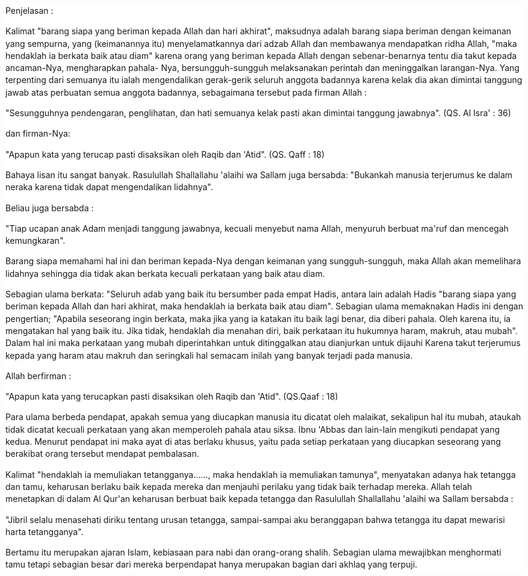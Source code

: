 Penjelasan :

Kalimat "barang siapa yang beriman kepada Allah dan hari akhirat", maksudnya adalah barang siapa beriman dengan keimanan yang sempurna, yang (keimanannya itu) menyelamatkannya dari adzab Allah dan membawanya mendapatkan ridha Allah, "maka hendaklah ia berkata baik atau diam" karena orang yang beriman kepada Allah dengan sebenar-benarnya tentu dia takut kepada ancaman-Nya, mengharapkan pahala- Nya, bersungguh-sungguh melaksanakan perintah dan meninggalkan larangan-Nya. Yang terpenting dari semuanya itu ialah mengendalikan gerak-gerik seluruh anggota badannya  karena  kelak  dia  akan  dimintai  tanggung  jawab  atas  perbuatan  semua anggota badannya, sebagaimana tersebut pada firman Allah :

"Sesungguhnya pendengaran, penglihatan, dan hati semuanya kelak pasti akan dimintai tanggung jawabnya". (QS. Al Isra' : 36)

dan firman-Nya:

"Apapun kata yang terucap pasti disaksikan oleh Raqib dan 'Atid". (QS. Qaff : 18)

Bahaya lisan itu sangat banyak. Rasulullah Shallallahu 'alaihi wa Sallam juga bersabda: "Bukankah manusia terjerumus ke dalam neraka karena tidak dapat mengendalikan lidahnya".

Beliau juga bersabda :

"Tiap  ucapan  anak  Adam  menjadi  tanggung  jawabnya,  kecuali  menyebut  nama Allah, menyuruh berbuat ma'ruf dan mencegah kemungkaran".

Barang siapa memahami hal ini dan beriman kepada-Nya dengan keimanan yang sungguh-sungguh, maka Allah akan memelihara lidahnya sehingga dia tidak akan berkata kecuali perkataan yang baik atau diam.

Sebagian ulama berkata: "Seluruh adab yang baik itu bersumber pada empat Hadis, antara lain adalah Hadis "barang siapa yang beriman kepada Allah dan hari akhirat, maka hendaklah ia berkata baik atau diam". Sebagian ulama memaknakan Hadis ini dengan pengertian; "Apabila seseorang ingin berkata, maka jika yang ia katakan itu baik lagi benar, dia diberi pahala. Oleh karena itu, ia mengatakan hal yang baik itu. Jika tidak, hendaklah dia menahan diri, baik perkataan itu hukumnya haram, makruh, atau mubah". Dalam hal ini maka perkataan yang mubah diperintahkan untuk ditinggalkan atau  dianjurkan  untuk  dijauhi  Karena  takut  terjerumus  kepada  yang  haram  atau makruh dan seringkali hal semacam inilah yang banyak terjadi pada manusia.

Allah berfirman :

"Apapun kata yang terucapkan pasti disaksikan oleh Raqib dan 'Atid". (QS.Qaaf : 18)


Para ulama berbeda pendapat, apakah semua yang diucapkan manusia itu dicatat oleh malaikat, sekalipun hal itu mubah, ataukah tidak dicatat kecuali perkataan yang akan memperoleh pahala atau siksa. Ibnu 'Abbas dan lain-lain mengikuti pendapat yang kedua. Menurut pendapat ini maka ayat di atas berlaku khusus, yaitu pada setiap perkataan yang diucapkan seseorang yang berakibat orang tersebut mendapat pembalasan.

Kalimat "hendaklah ia memuliakan tetangganya……, maka hendaklah ia memuliakan  tamunya",  menyatakan  adanya  hak  tetangga  dan  tamu,  keharusan berlaku baik kepada mereka dan menjauhi perilaku yang tidak baik terhadap mereka. Allah telah menetapkan di dalam Al Qur'an keharusan berbuat baik kepada tetangga dan Rasulullah Shallallahu 'alaihi wa Sallam bersabda :

"Jibril selalu menasehati diriku tentang urusan tetangga, sampai-sampai aku beranggapan bahwa tetangga itu dapat mewarisi harta tetangganya".

Bertamu itu merupakan ajaran Islam, kebiasaan para nabi dan orang-orang shalih. Sebagian ulama mewajibkan menghormati tamu tetapi sebagian besar dari mereka berpendapat hanya merupakan bagian dari akhlaq yang terpuji.

